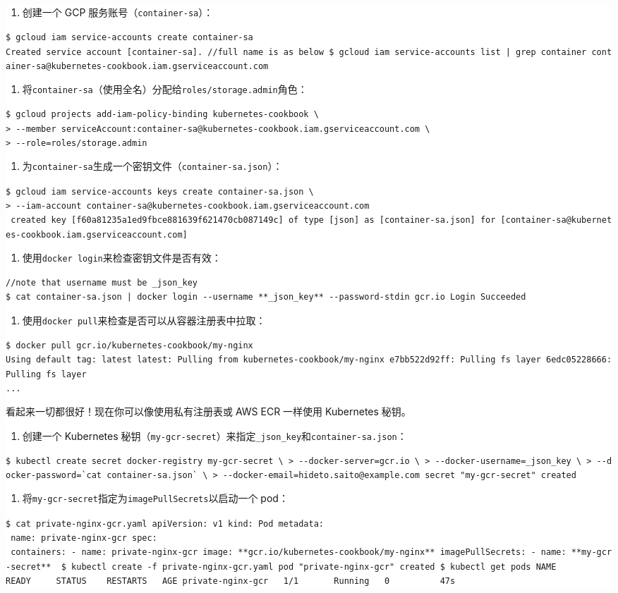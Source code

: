 1.  创建一个 GCP 服务账号（`container-sa`）：

```
$ gcloud iam service-accounts create container-sa 
Created service account [container-sa]. //full name is as below $ gcloud iam service-accounts list | grep container container-sa@kubernetes-cookbook.iam.gserviceaccount.com  
```

1.  将`container-sa`（使用全名）分配给`roles/storage.admin`角色：

```
$ gcloud projects add-iam-policy-binding kubernetes-cookbook \
> --member serviceAccount:container-sa@kubernetes-cookbook.iam.gserviceaccount.com \
> --role=roles/storage.admin 
```

1.  为`container-sa`生成一个密钥文件（`container-sa.json`）：

```
$ gcloud iam service-accounts keys create container-sa.json \
> --iam-account container-sa@kubernetes-cookbook.iam.gserviceaccount.com 
 created key [f60a81235a1ed9fbce881639f621470cb087149c] of type [json] as [container-sa.json] for [container-sa@kubernetes-cookbook.iam.gserviceaccount.com] 
```

1.  使用`docker login`来检查密钥文件是否有效：

```
//note that username must be _json_key 
$ cat container-sa.json | docker login --username **_json_key** --password-stdin gcr.io Login Succeeded
```

1.  使用`docker pull`来检查是否可以从容器注册表中拉取：

```
$ docker pull gcr.io/kubernetes-cookbook/my-nginx 
Using default tag: latest latest: Pulling from kubernetes-cookbook/my-nginx e7bb522d92ff: Pulling fs layer 6edc05228666: Pulling fs layer  
...  
```

看起来一切都很好！现在你可以像使用私有注册表或 AWS ECR 一样使用 Kubernetes 秘钥。

1.  创建一个 Kubernetes 秘钥（`my-gcr-secret`）来指定`_json_key`和`container-sa.json`：

```
$ kubectl create secret docker-registry my-gcr-secret \ > --docker-server=gcr.io \ > --docker-username=_json_key \ > --docker-password=`cat container-sa.json` \ > --docker-email=hideto.saito@example.com secret "my-gcr-secret" created
```

1.  将`my-gcr-secret`指定为`imagePullSecrets`以启动一个 pod：

```
$ cat private-nginx-gcr.yaml apiVersion: v1 kind: Pod metadata:
 name: private-nginx-gcr spec:
 containers: - name: private-nginx-gcr image: **gcr.io/kubernetes-cookbook/my-nginx** imagePullSecrets: - name: **my-gcr-secret**  $ kubectl create -f private-nginx-gcr.yaml pod "private-nginx-gcr" created $ kubectl get pods NAME                READY     STATUS    RESTARTS   AGE private-nginx-gcr   1/1       Running   0          47s
```
